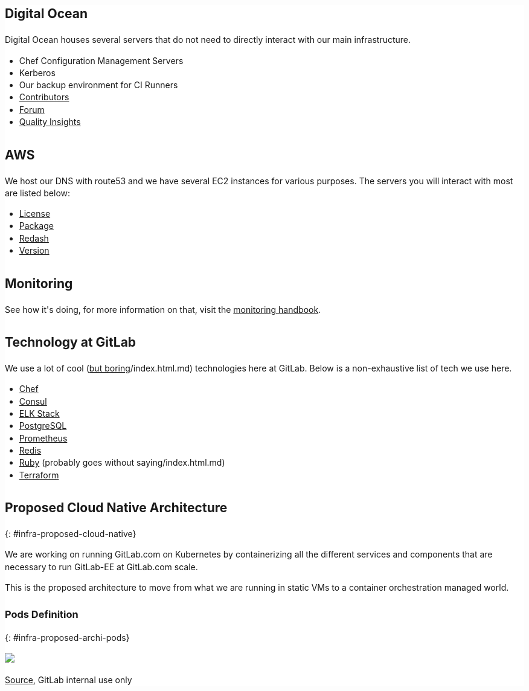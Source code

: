 ## Digital Ocean

Digital Ocean houses several servers that do not need to directly interact with our main infrastructure.

* Chef Configuration Management Servers
* Kerberos
* Our backup environment for CI Runners
* [Contributors](https://contributors.gitlab.com/index.html.md)
* [Forum](https://forum.gitlab.com/index.html.md)
* [Quality Insights](http://quality-dashboard.gitlap.com/index.html.md)

## AWS

We host our DNS with route53 and we have several EC2 instances for various purposes. The servers you will interact with most are listed below:

* [License](https://license.gitlab.com/index.html.md)
* [Package](https://packages.gitlab.com/index.html.md)
* [Redash](https://redash.gitlab.com/index.html.md)
* [Version](https://version.gitlab.com/index.html.md)

## Monitoring

See how it's doing, for more information on that, visit the [monitoring handbook](https://github.com/daijapan/test/tree/master/engineering/monitoring/index.html.md/index.html.md).

## Technology at GitLab

We use a lot of cool ([but boring](https://github.com/daijapan/test/tree/master/#values/index.html.md)/index.html.md) technologies here at GitLab. Below is a non-exhaustive list of tech we use here.

* [Chef](https://www.chef.io/chef/index.html.md/index.html.md)
* [Consul](https://www.consul.io/index.html.md)
* [ELK Stack](https://www.elastic.co/products/index.html.md)
* [PostgreSQL](https://www.postgresql.org/index.html.md/index.html.md)
* [Prometheus](https://prometheus.io/index.html.md/index.html.md)
* [Redis](https://redis.io/index.html.md/index.html.md)
* [Ruby](https://www.ruby-lang.org/index.html.md/index.html.md) (probably goes without saying/index.html.md)
* [Terraform](https://www.terraform.io/index.html.md)

## Proposed Cloud Native Architecture
{: #infra-proposed-cloud-native}

We are working on running GitLab.com on Kubernetes by containerizing all the different services and components that are necessary to run GitLab-EE at GitLab.com scale.

This is the proposed architecture to move from what we are running in static VMs to a container orchestration managed world.

### Pods Definition
{: #infra-proposed-archi-pods}

<img src="https://docs.google.com/drawings/d/e/2PACX-1vT9k6ZoyVGeDlWWrdHFwnGliGi1lC_gVzUy-Al1GJMbqN6Q28vEuMrQuQkyBdvLbaLfpEgPlqyRfGc7/pub?w=935&h=823">

[Source](https://docs.google.com/drawings/d/1BL9hjUUvnZarjO-f_ENoCKdlSTX_MGWXVbZSjkjEd04/edit/index.html.md), GitLab internal use only
